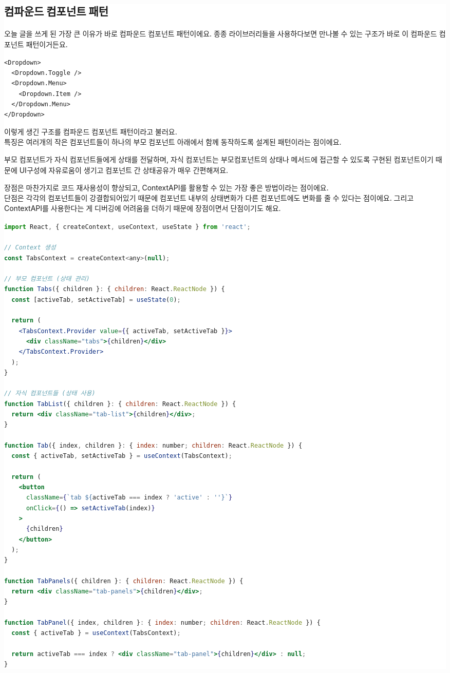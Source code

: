 ## 컴파운드 컴포넌트 패턴
오늘 글을 쓰게 된 가장 큰 이유가 바로 컴파운드 컴포넌트 패턴이에요. 종종 라이브러리들을 사용하다보면 만나볼 수 있는 구조가 바로 이 컴파운드 컴포넌트 패턴이거든요.

``` tsx
<Dropdown>
  <Dropdown.Toggle />
  <Dropdown.Menu>
    <Dropdown.Item />
  </Dropdown.Menu>
</Dropdown>
```
이렇게 생긴 구조를 컴파운드 컴포넌트 패턴이라고 불러요.  
특징은 여러개의 작은 컴포넌트들이 하나의 부모 컴포넌트 아래에서 함께 동작하도록 설계된 패턴이라는 점이에요.

부모 컴포넌트가 자식 컴포넌트들에게 상태를 전달하며, 자식 컴포넌트는 부모컴포넌트의 상태나 메서드에 접근할 수 있도록 구현된 컴포넌트이기 때문에 UI구성에 자유로움이 생기고 컴포넌트 간 상태공유가 매우 간편해져요.

장점은 마찬가지로 코드 재사용성이 향상되고, ContextAPI를 활용할 수 있는 가장 좋은 방법이라는 점이에요.  
단점은 각각의 컴포넌트들이 강결합되어있기 때문에 컴포넌트 내부의 상태변화가 다른 컴포넌트에도 변화를 줄 수 있다는 점이에요. 그리고 ContextAPI를 사용한다는 게 디버깅에 어려움을 더하기 때문에 장점이면서 단점이기도 해요.

```jsx
import React, { createContext, useContext, useState } from 'react';

// Context 생성
const TabsContext = createContext<any>(null);

// 부모 컴포넌트 (상태 관리)
function Tabs({ children }: { children: React.ReactNode }) {
  const [activeTab, setActiveTab] = useState(0);

  return (
    <TabsContext.Provider value={{ activeTab, setActiveTab }}>
      <div className="tabs">{children}</div>
    </TabsContext.Provider>
  );
}

// 자식 컴포넌트들 (상태 사용)
function TabList({ children }: { children: React.ReactNode }) {
  return <div className="tab-list">{children}</div>;
}

function Tab({ index, children }: { index: number; children: React.ReactNode }) {
  const { activeTab, setActiveTab } = useContext(TabsContext);

  return (
    <button
      className={`tab ${activeTab === index ? 'active' : ''}`}
      onClick={() => setActiveTab(index)}
    >
      {children}
    </button>
  );
}

function TabPanels({ children }: { children: React.ReactNode }) {
  return <div className="tab-panels">{children}</div>;
}

function TabPanel({ index, children }: { index: number; children: React.ReactNode }) {
  const { activeTab } = useContext(TabsContext);

  return activeTab === index ? <div className="tab-panel">{children}</div> : null;
}
```
